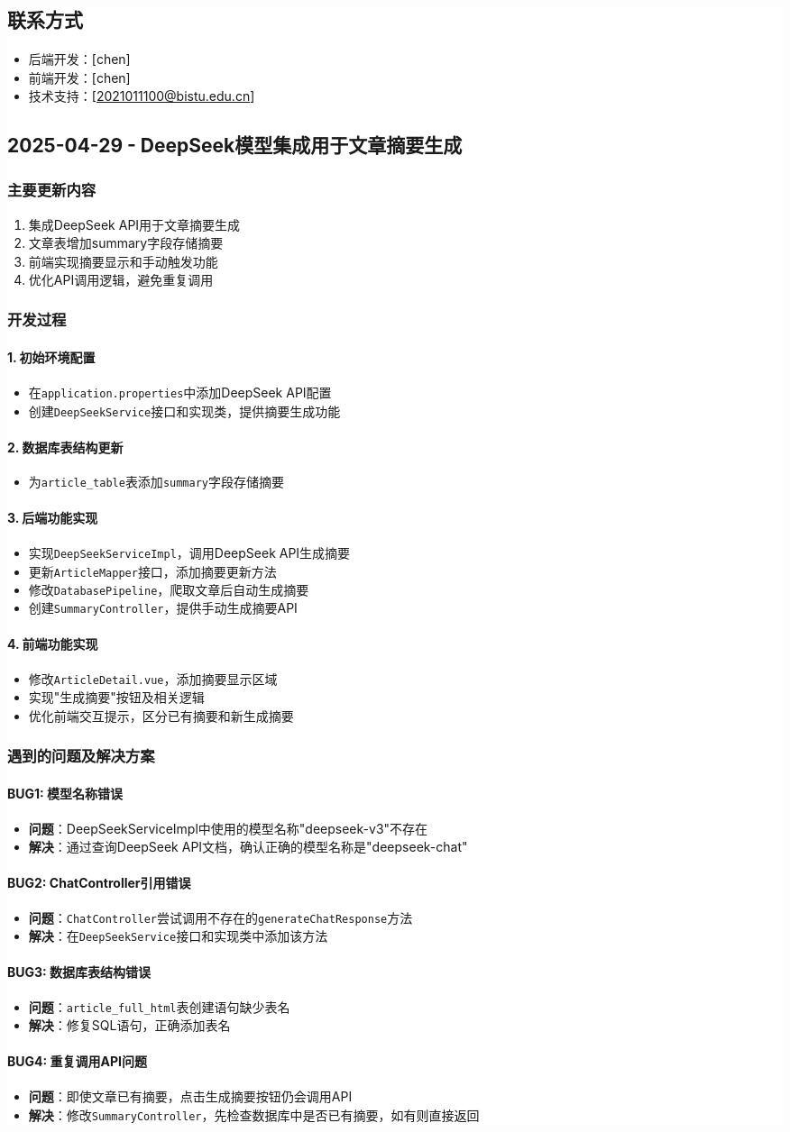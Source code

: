 

## 联系方式
- 后端开发：[chen]
- 前端开发：[chen]
- 技术支持：[2021011100@bistu.edu.cn]

## 2025-04-29 - DeepSeek模型集成用于文章摘要生成

### 主要更新内容
1. 集成DeepSeek API用于文章摘要生成
2. 文章表增加summary字段存储摘要
3. 前端实现摘要显示和手动触发功能
4. 优化API调用逻辑，避免重复调用

### 开发过程

#### 1. 初始环境配置
- 在`application.properties`中添加DeepSeek API配置
- 创建`DeepSeekService`接口和实现类，提供摘要生成功能

#### 2. 数据库表结构更新
- 为`article_table`表添加`summary`字段存储摘要


#### 3. 后端功能实现
- 实现`DeepSeekServiceImpl`，调用DeepSeek API生成摘要
- 更新`ArticleMapper`接口，添加摘要更新方法
- 修改`DatabasePipeline`，爬取文章后自动生成摘要
- 创建`SummaryController`，提供手动生成摘要API

#### 4. 前端功能实现
- 修改`ArticleDetail.vue`，添加摘要显示区域
- 实现"生成摘要"按钮及相关逻辑
- 优化前端交互提示，区分已有摘要和新生成摘要

### 遇到的问题及解决方案

#### BUG1: 模型名称错误
- **问题**：DeepSeekServiceImpl中使用的模型名称"deepseek-v3"不存在
- **解决**：通过查询DeepSeek API文档，确认正确的模型名称是"deepseek-chat"

#### BUG2: ChatController引用错误
- **问题**：`ChatController`尝试调用不存在的`generateChatResponse`方法
- **解决**：在`DeepSeekService`接口和实现类中添加该方法

#### BUG3: 数据库表结构错误
- **问题**：`article_full_html`表创建语句缺少表名
- **解决**：修复SQL语句，正确添加表名

#### BUG4: 重复调用API问题
- **问题**：即使文章已有摘要，点击生成摘要按钮仍会调用API
- **解决**：修改`SummaryController`，先检查数据库中是否已有摘要，如有则直接返回
